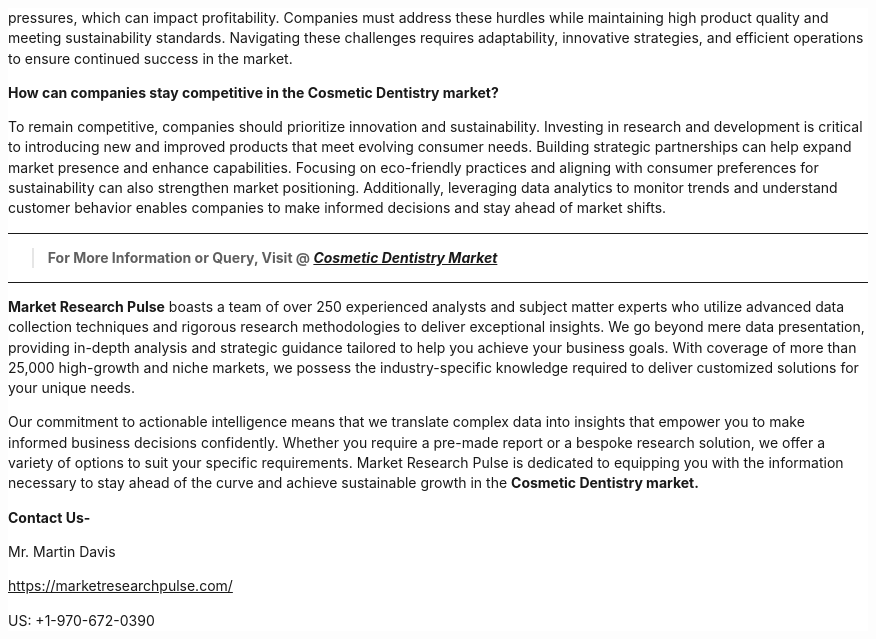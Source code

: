 pressures, which can impact profitability. Companies must address these hurdles while maintaining high product quality and meeting sustainability standards. Navigating these challenges requires adaptability, innovative strategies, and efficient operations to ensure continued success in the market.</p><p><strong>How can companies stay competitive in the Cosmetic Dentistry market?</strong></p><p>To remain competitive, companies should prioritize innovation and sustainability. Investing in research and development is critical to introducing new and improved products that meet evolving consumer needs. Building strategic partnerships can help expand market presence and enhance capabilities. Focusing on eco-friendly practices and aligning with consumer preferences for sustainability can also strengthen market positioning. Additionally, leveraging data analytics to monitor trends and understand customer behavior enables companies to make informed decisions and stay ahead of market shifts.</p><hr /><blockquote><p><strong>For More Information or Query, Visit @&nbsp;<em><a href="https://marketresearchpulse.com/report/78815/cosmetic-dentistry-market?utm_source=Linkedin&utm_medium=025">Cosmetic Dentistry Market</a></em></strong></p></blockquote><hr /><p><strong>Market Research Pulse</strong> boasts a team of over 250 experienced analysts and subject matter experts who utilize advanced data collection techniques and rigorous research methodologies to deliver exceptional insights. We go beyond mere data presentation, providing in-depth analysis and strategic guidance tailored to help you achieve your business goals. With coverage of more than 25,000 high-growth and niche markets, we possess the industry-specific knowledge required to deliver customized solutions for your unique needs.</p><p>Our commitment to actionable intelligence means that we translate complex data into insights that empower you to make informed business decisions confidently. Whether you require a pre-made report or a bespoke research solution, we offer a variety of options to suit your specific requirements. Market Research Pulse is dedicated to equipping you with the information necessary to stay ahead of the curve and achieve sustainable growth in the <strong>Cosmetic Dentistry market.</strong></p><p><strong>Contact Us-</strong></p><p>Mr. Martin Davis</p><p>https://marketresearchpulse.com/</p><p>US: +1-970-672-0390</p>
